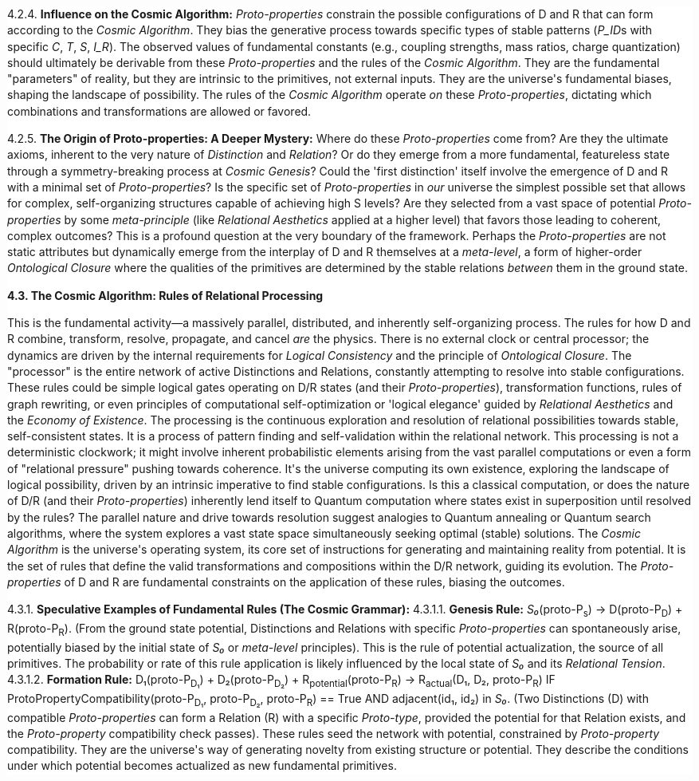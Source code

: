 4.2.4. **Influence on the Cosmic Algorithm:** *Proto-properties* constrain the possible configurations of D and R that can form according to the *Cosmic Algorithm*. They bias the generative process towards specific types of stable patterns (*P_ID*s with specific *C*, *T*, *S*, *I_R*). The observed values of fundamental constants (e.g., coupling strengths, mass ratios, charge quantization) should ultimately be derivable from these *Proto-properties* and the rules of the *Cosmic Algorithm*. They are the fundamental "parameters" of reality, but they are intrinsic to the primitives, not external inputs. They are the universe's fundamental biases, shaping the landscape of possibility. The rules of the *Cosmic Algorithm* operate *on* these *Proto-properties*, dictating which combinations and transformations are allowed or favored.

4.2.5. **The Origin of Proto-properties: A Deeper Mystery:** Where do these *Proto-properties* come from? Are they the ultimate axioms, inherent to the very nature of *Distinction* and *Relation*? Or do they emerge from a more fundamental, featureless state through a symmetry-breaking process at *Cosmic Genesis*? Could the 'first distinction' itself involve the emergence of D and R with a minimal set of *Proto-properties*? Is the specific set of *Proto-properties* in *our* universe the simplest possible set that allows for complex, self-organizing structures capable of achieving high S levels? Are they selected from a vast space of potential *Proto-properties* by some *meta-principle* (like *Relational Aesthetics* applied at a higher level) that favors those leading to coherent, complex outcomes? This is a profound question at the very boundary of the framework. Perhaps the *Proto-properties* are not static attributes but dynamically emerge from the interplay of D and R themselves at a *meta-level*, a form of higher-order *Ontological Closure* where the qualities of the primitives are determined by the stable relations *between* them in the ground state.

**4.3. The Cosmic Algorithm: Rules of Relational Processing**

This is the fundamental activity—a massively parallel, distributed, and inherently self-organizing process. The rules for how D and R combine, transform, resolve, propagate, and cancel *are* the physics. There is no external clock or central processor; the dynamics are driven by the internal requirements for *Logical Consistency* and the principle of *Ontological Closure*. The "processor" is the entire network of active Distinctions and Relations, constantly attempting to resolve into stable configurations. These rules could be simple logical gates operating on D/R states (and their *Proto-properties*), transformation functions, rules of graph rewriting, or even principles of computational self-optimization or 'logical elegance' guided by *Relational Aesthetics* and the *Economy of Existence*. The processing is the continuous exploration and resolution of relational possibilities towards stable, self-consistent states. It is a process of pattern finding and self-validation within the relational network. This processing is not a deterministic clockwork; it might involve inherent probabilistic elements arising from the vast parallel computations or even a form of "relational pressure" pushing towards coherence. It's the universe computing its own existence, exploring the landscape of logical possibility, driven by an intrinsic imperative to find stable configurations. Is this a classical computation, or does the nature of D/R (and their *Proto-properties*) inherently lend itself to Quantum computation where states exist in superposition until resolved by the rules? The parallel nature and drive towards resolution suggest analogies to Quantum annealing or Quantum search algorithms, where the system explores a vast state space simultaneously seeking optimal (stable) solutions. The *Cosmic Algorithm* is the universe's operating system, its core set of instructions for generating and maintaining reality from potential. It is the set of rules that define the valid transformations and compositions within the D/R network, guiding its evolution. The *Proto-properties* of D and R are fundamental constraints on the application of these rules, biasing the outcomes.

4.3.1. **Speculative Examples of Fundamental Rules (The Cosmic Grammar):**
    4.3.1.1. **Genesis Rule:** *S₀*(proto-P<sub>s</sub>) -> D(proto-P<sub>D</sub>) + R(proto-P<sub>R</sub>). (From the ground state potential, Distinctions and Relations with specific *Proto-properties* can spontaneously arise, potentially biased by the initial state of *S₀* or *meta-level* principles). This is the rule of potential actualization, the source of all primitives. The probability or rate of this rule application is likely influenced by the local state of *S₀* and its *Relational Tension*.
    4.3.1.2. **Formation Rule:** D₁(proto-P<sub>D₁</sub>) + D₂(proto-P<sub>D₂</sub>) + R<sub>potential</sub>(proto-P<sub>R</sub>) -> R<sub>actual</sub>(D₁, D₂, proto-P<sub>R</sub>) IF ProtoPropertyCompatibility(proto-P<sub>D₁</sub>, proto-P<sub>D₂</sub>, proto-P<sub>R</sub>) == True AND adjacent(id₁, id₂) in *S₀*. (Two Distinctions (D) with compatible *Proto-properties* can form a Relation (R) with a specific *Proto-type*, provided the potential for that Relation exists, and the *Proto-property* compatibility check passes). These rules seed the network with potential, constrained by *Proto-property* compatibility. They are the universe's way of generating novelty from existing structure or potential. They describe the conditions under which potential becomes actualized as new fundamental primitives.